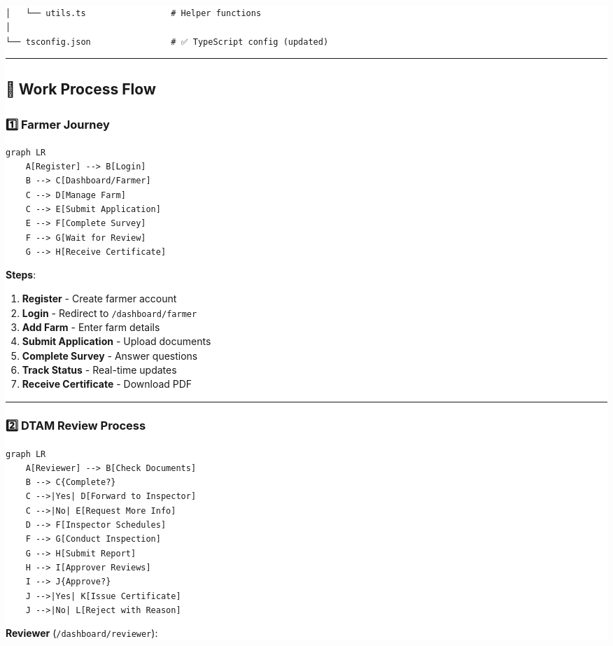 ```
│   └── utils.ts                 # Helper functions
│
└── tsconfig.json                # ✅ TypeScript config (updated)
```

---

## 🔄 Work Process Flow

### 1️⃣ Farmer Journey

```mermaid
graph LR
    A[Register] --> B[Login]
    B --> C[Dashboard/Farmer]
    C --> D[Manage Farm]
    C --> E[Submit Application]
    E --> F[Complete Survey]
    F --> G[Wait for Review]
    G --> H[Receive Certificate]
```

**Steps**:

1. **Register** - Create farmer account
2. **Login** - Redirect to `/dashboard/farmer`
3. **Add Farm** - Enter farm details
4. **Submit Application** - Upload documents
5. **Complete Survey** - Answer questions
6. **Track Status** - Real-time updates
7. **Receive Certificate** - Download PDF

---

### 2️⃣ DTAM Review Process

```mermaid
graph LR
    A[Reviewer] --> B[Check Documents]
    B --> C{Complete?}
    C -->|Yes| D[Forward to Inspector]
    C -->|No| E[Request More Info]
    D --> F[Inspector Schedules]
    F --> G[Conduct Inspection]
    G --> H[Submit Report]
    H --> I[Approver Reviews]
    I --> J{Approve?}
    J -->|Yes| K[Issue Certificate]
    J -->|No| L[Reject with Reason]
```

**Reviewer** (`/dashboard/reviewer`):
